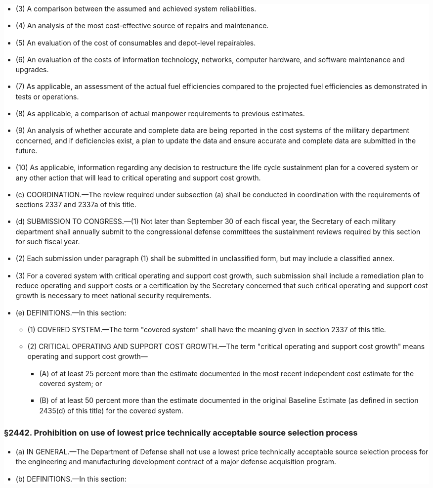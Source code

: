   * (3) A comparison between the assumed and achieved system reliabilities.

  * (4) An analysis of the most cost-effective source of repairs and maintenance.

  * (5) An evaluation of the cost of consumables and depot-level repairables.

  * (6) An evaluation of the costs of information technology, networks, computer hardware, and software maintenance and upgrades.

  * (7) As applicable, an assessment of the actual fuel efficiencies compared to the projected fuel efficiencies as demonstrated in tests or operations.

  * (8) As applicable, a comparison of actual manpower requirements to previous estimates.

  * (9) An analysis of whether accurate and complete data are being reported in the cost systems of the military department concerned, and if deficiencies exist, a plan to update the data and ensure accurate and complete data are submitted in the future.

  * (10) As applicable, information regarding any decision to restructure the life cycle sustainment plan for a covered system or any other action that will lead to critical operating and support cost growth.


* (c) COORDINATION.—The review required under subsection (a) shall be conducted in coordination with the requirements of sections 2337 and 2337a of this title.

* (d) SUBMISSION TO CONGRESS.—(1) Not later than September 30 of each fiscal year, the Secretary of each military department shall annually submit to the congressional defense committees the sustainment reviews required by this section for such fiscal year.

* (2) Each submission under paragraph (1) shall be submitted in unclassified form, but may include a classified annex.

* (3) For a covered system with critical operating and support cost growth, such submission shall include a remediation plan to reduce operating and support costs or a certification by the Secretary concerned that such critical operating and support cost growth is necessary to meet national security requirements.

* (e) DEFINITIONS.—In this section:

  * (1) COVERED SYSTEM.—The term "covered system" shall have the meaning given in section 2337 of this title.

  * (2) CRITICAL OPERATING AND SUPPORT COST GROWTH.—The term "critical operating and support cost growth" means operating and support cost growth—

    * (A) of at least 25 percent more than the estimate documented in the most recent independent cost estimate for the covered system; or

    * (B) of at least 50 percent more than the estimate documented in the original Baseline Estimate (as defined in section 2435(d) of this title) for the covered system.

### §2442. Prohibition on use of lowest price technically acceptable source selection process
* (a) IN GENERAL.—The Department of Defense shall not use a lowest price technically acceptable source selection process for the engineering and manufacturing development contract of a major defense acquisition program.

* (b) DEFINITIONS.—In this section:
